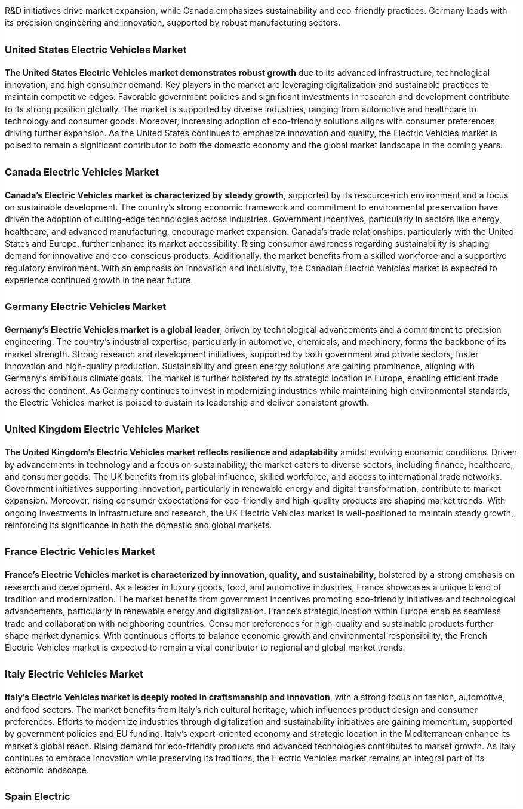 R&amp;D initiatives drive market expansion, while Canada emphasizes sustainability and eco-friendly practices. Germany leads with its precision engineering and innovation, supported by robust manufacturing sectors.</span></em></p></blockquote><h3><strong>United States Electric Vehicles Market</strong></h3><p><strong>The United States Electric Vehicles market demonstrates robust growth</strong> due to its advanced infrastructure, technological innovation, and high consumer demand. Key players in the market are leveraging digitalization and sustainable practices to maintain competitive edges. Favorable government policies and significant investments in research and development contribute to its strong position globally. The market is supported by diverse industries, ranging from automotive and healthcare to technology and consumer goods. Moreover, increasing adoption of eco-friendly solutions aligns with consumer preferences, driving further expansion. As the United States continues to emphasize innovation and quality, the Electric Vehicles market is poised to remain a significant contributor to both the domestic economy and the global market landscape in the coming years.</p><h3><strong>Canada Electric Vehicles Market</strong></h3><p><strong>Canada&rsquo;s Electric Vehicles market is characterized by steady growth</strong>, supported by its resource-rich environment and a focus on sustainable development. The country&rsquo;s strong economic framework and commitment to environmental preservation have driven the adoption of cutting-edge technologies across industries. Government incentives, particularly in sectors like energy, healthcare, and advanced manufacturing, encourage market expansion. Canada&rsquo;s trade relationships, particularly with the United States and Europe, further enhance its market accessibility. Rising consumer awareness regarding sustainability is shaping demand for innovative and eco-conscious products. Additionally, the market benefits from a skilled workforce and a supportive regulatory environment. With an emphasis on innovation and inclusivity, the Canadian Electric Vehicles market is expected to experience continued growth in the near future.</p><h3><strong>Germany Electric Vehicles Market</strong></h3><p><strong>Germany&rsquo;s Electric Vehicles market is a global leader</strong>, driven by technological advancements and a commitment to precision engineering. The country&rsquo;s industrial expertise, particularly in automotive, chemicals, and machinery, forms the backbone of its market strength. Strong research and development initiatives, supported by both government and private sectors, foster innovation and high-quality production. Sustainability and green energy solutions are gaining prominence, aligning with Germany&rsquo;s ambitious climate goals. The market is further bolstered by its strategic location in Europe, enabling efficient trade across the continent. As Germany continues to invest in modernizing industries while maintaining high environmental standards, the Electric Vehicles market is poised to sustain its leadership and deliver consistent growth.</p><h3><strong>United Kingdom Electric Vehicles Market</strong></h3><p><strong>The United Kingdom&rsquo;s Electric Vehicles market reflects resilience and adaptability</strong> amidst evolving economic conditions. Driven by advancements in technology and a focus on sustainability, the market caters to diverse sectors, including finance, healthcare, and consumer goods. The UK benefits from its global influence, skilled workforce, and access to international trade networks. Government initiatives supporting innovation, particularly in renewable energy and digital transformation, contribute to market expansion. Moreover, rising consumer expectations for eco-friendly and high-quality products are shaping market trends. With ongoing investments in infrastructure and research, the UK Electric Vehicles market is well-positioned to maintain steady growth, reinforcing its significance in both the domestic and global markets.</p><h3><strong>France Electric Vehicles Market</strong></h3><p><strong>France&rsquo;s Electric Vehicles market is characterized by innovation, quality, and sustainability</strong>, bolstered by a strong emphasis on research and development. As a leader in luxury goods, food, and automotive industries, France showcases a unique blend of tradition and modernization. The market benefits from government incentives promoting eco-friendly initiatives and technological advancements, particularly in renewable energy and digitalization. France&rsquo;s strategic location within Europe enables seamless trade and collaboration with neighboring countries. Consumer preferences for high-quality and sustainable products further shape market dynamics. With continuous efforts to balance economic growth and environmental responsibility, the French Electric Vehicles market is expected to remain a vital contributor to regional and global market trends.</p><h3><strong>Italy Electric Vehicles Market</strong></h3><p><strong>Italy&rsquo;s Electric Vehicles market is deeply rooted in craftsmanship and innovation</strong>, with a strong focus on fashion, automotive, and food sectors. The market benefits from Italy&rsquo;s rich cultural heritage, which influences product design and consumer preferences. Efforts to modernize industries through digitalization and sustainability initiatives are gaining momentum, supported by government policies and EU funding. Italy&rsquo;s export-oriented economy and strategic location in the Mediterranean enhance its market&rsquo;s global reach. Rising demand for eco-friendly products and advanced technologies contributes to market growth. As Italy continues to embrace innovation while preserving its traditions, the Electric Vehicles market remains an integral part of its economic landscape.</p><h3><strong>Spain Electric